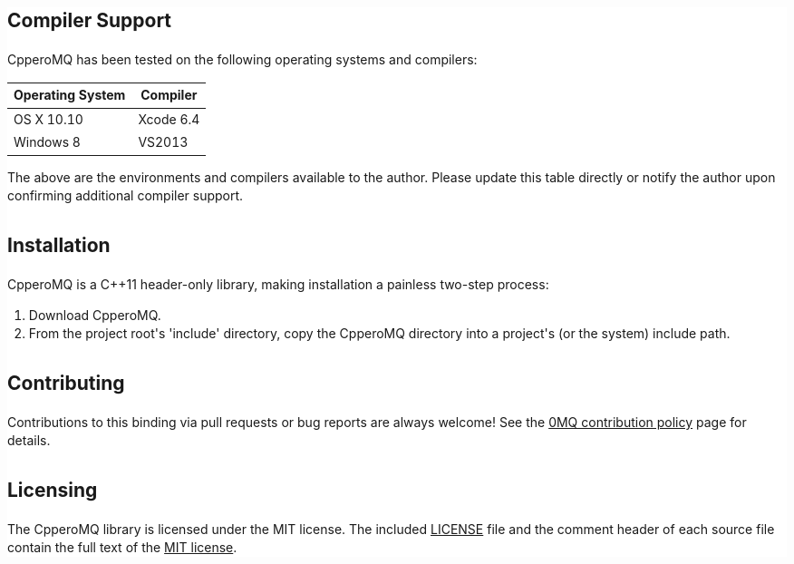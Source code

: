 ## Compiler Support
CpperoMQ has been tested on the following operating systems and compilers:

| Operating System | Compiler   |
| ---------------- | ---------- |
| OS X 10.10       | Xcode 6.4  |
| Windows 8        | VS2013     |

The above are the environments and compilers available to the author.  Please update this table directly or notify the author upon confirming additional compiler support.

## Installation
CpperoMQ is a C++11 header-only library, making installation a painless two-step process:

1. Download CpperoMQ.
2. From the project root's 'include' directory, copy the CpperoMQ directory into a project's (or the system) include path.

## Contributing
Contributions to this binding via pull requests or bug reports are always welcome!  See the [0MQ contribution policy][4] page for details.

## Licensing
The CpperoMQ library is licensed under the MIT license.  The included [LICENSE](LICENSE) file and the comment header of each source file contain the full text of the [MIT license][5].

[1]: https://github.com/zeromq/libzmq
[2]: http://en.cppreference.com/w/cpp/compiler_support
[3]: https://github.com/zeromq/libzmq/blob/master/include/zmq.h
[4]: http://zeromq.org/docs:contributing
[5]: http://opensource.org/licenses/MIT
[6]: https://github.com/zeromq/cppzmq
[7]: https://github.com/zeromq/zmqpp
[8]: https://github.com/zeromq/azmq
[9]: https://github.com/jship/CpperoMQ-examples
